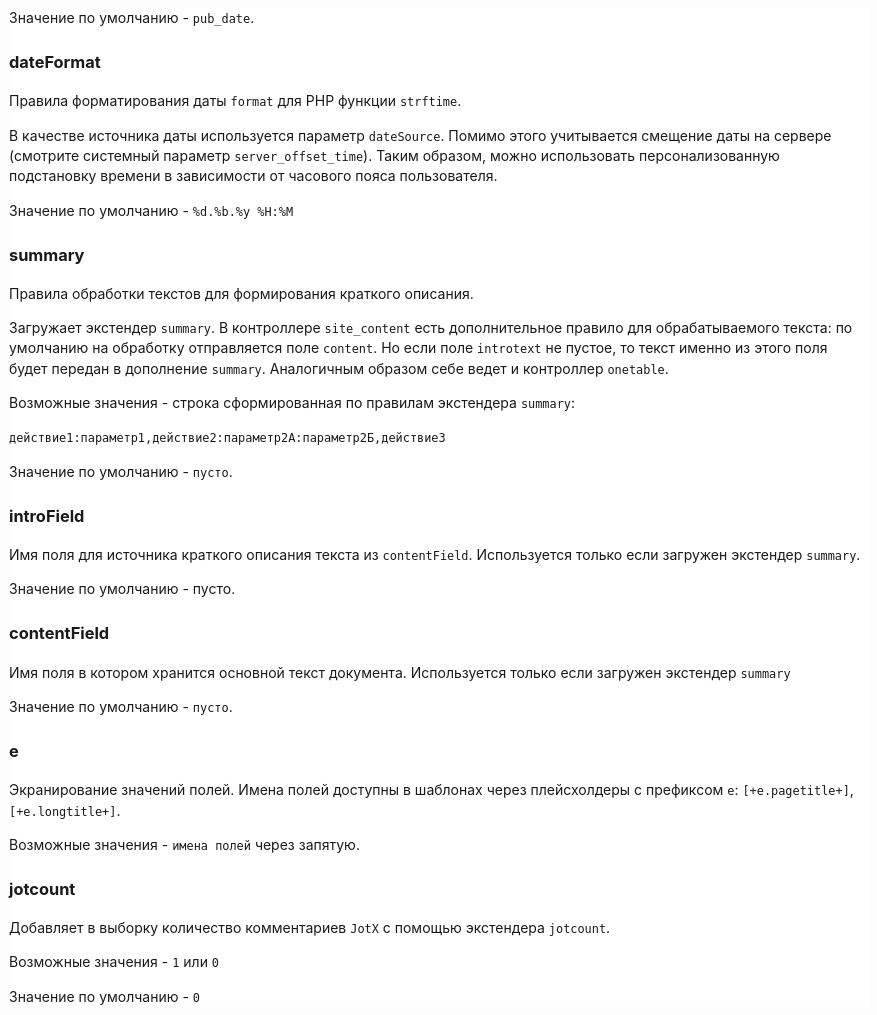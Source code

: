 Значение по умолчанию - `pub_date`.

### dateFormat

Правила форматирования даты `format` для PHP функции `strftime`.

В качестве источника даты используется параметр `dateSource`. Помимо этого учитывается смещение даты на сервере (смотрите системный параметр `server_offset_time`). Таким образом, можно использовать персонализованную подстановку времени в зависимости от часового пояса пользователя.

Значение по умолчанию - `%d.%b.%y %H:%M`

### summary

Правила обработки текстов для формирования краткого описания.

Загружает экстендер `summary`. В контроллере `site_content` есть дополнительное правило для обрабатываемого текста: по умолчанию на обработку отправляется поле `content`. Но если поле `introtext` не пустое, то текст именно из этого поля будет передан в дополнение `summary`. Аналогичным образом себе ведет и контроллер `onetable`.

Возможные значения - cтрока сформированная по правилам экстендера `summary`:

```
действие1:параметр1,действие2:параметр2А:параметр2Б,действие3
```

Значение по умолчанию - `пусто`.

### introField

Имя поля для источника краткого описания текста из `contentField`. Используется только если загружен экстендер `summary`.

Значение по умолчанию - пусто.

### contentField    

Имя поля в котором хранится основной текст документа. Используется только если загружен экстендер `summary`

Значение по умолчанию - `пусто`.

### e

Экранирование значений полей. Имена полей доступны в шаблонах через плейсхолдеры с префиксом `e`: `[+e.pagetitle+]`, `[+e.longtitle+]`.

Возможные значения - `имена полей` через запятую.

### jotcount

Добавляет в выборку количество комментариев `JotX` с помощью экстендера `jotcount`.

Возможные значения - `1` или `0`

Значение по умолчанию - `0`

